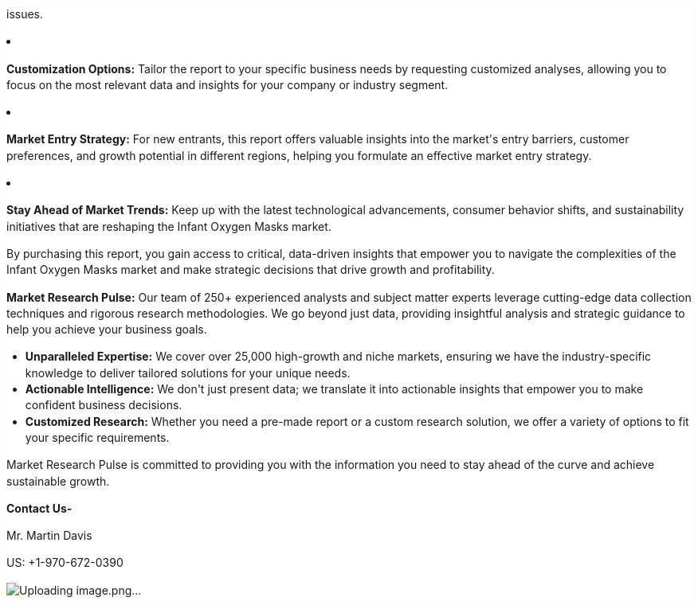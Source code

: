 issues.</p></li><li><p><strong>Customization Options:</strong> Tailor the report to your specific business needs by requesting customized analyses, allowing you to focus on the most relevant data and insights for your company or industry segment.</p></li><li><p><strong>Market Entry Strategy:</strong> For new entrants, this report offers valuable insights into the market's entry barriers, customer preferences, and growth potential in different regions, helping you formulate an effective market entry strategy.</p></li><li><p><strong>Stay Ahead of Market Trends:</strong> Keep up with the latest technological advancements, consumer behavior shifts, and sustainability initiatives that are reshaping the Infant Oxygen Masks market.</p></li></ol><p>By purchasing this report, you gain access to critical, data-driven insights that empower you to navigate the complexities of the Infant Oxygen Masks market and make strategic decisions that drive growth and profitability.</p><p><strong>Market Research Pulse:</strong>&nbsp;Our team of 250+ experienced analysts and subject matter experts leverage cutting-edge data collection techniques and rigorous research methodologies. We go beyond just data, providing insightful analysis and strategic guidance to help you achieve your business goals.</p><ul><li><strong>Unparalleled Expertise:</strong>&nbsp;We cover over 25,000 high-growth and niche markets, ensuring we have the industry-specific knowledge to deliver tailored solutions for your unique needs.</li><li><strong>Actionable Intelligence:</strong>&nbsp;We don't just present data; we translate it into actionable insights that empower you to make confident business decisions.</li><li><strong>Customized Research:</strong>&nbsp;Whether you need a pre-made report or a custom research solution, we offer a variety of options to fit your specific requirements.</li></ul><p>Market Research Pulse is committed to providing you with the information you need to stay ahead of the curve and achieve sustainable growth.</p><p><strong>Contact Us-</strong></p><p>Mr. Martin Davis</p><p>US: +1-970-672-0390</p>
![Uploading image.png…]()
